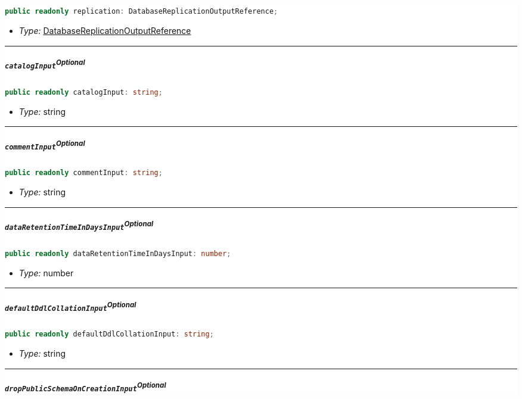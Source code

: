```typescript
public readonly replication: DatabaseReplicationOutputReference;
```

- *Type:* <a href="#@cdktf/provider-snowflake.database.DatabaseReplicationOutputReference">DatabaseReplicationOutputReference</a>

---

##### `catalogInput`<sup>Optional</sup> <a name="catalogInput" id="@cdktf/provider-snowflake.database.Database.property.catalogInput"></a>

```typescript
public readonly catalogInput: string;
```

- *Type:* string

---

##### `commentInput`<sup>Optional</sup> <a name="commentInput" id="@cdktf/provider-snowflake.database.Database.property.commentInput"></a>

```typescript
public readonly commentInput: string;
```

- *Type:* string

---

##### `dataRetentionTimeInDaysInput`<sup>Optional</sup> <a name="dataRetentionTimeInDaysInput" id="@cdktf/provider-snowflake.database.Database.property.dataRetentionTimeInDaysInput"></a>

```typescript
public readonly dataRetentionTimeInDaysInput: number;
```

- *Type:* number

---

##### `defaultDdlCollationInput`<sup>Optional</sup> <a name="defaultDdlCollationInput" id="@cdktf/provider-snowflake.database.Database.property.defaultDdlCollationInput"></a>

```typescript
public readonly defaultDdlCollationInput: string;
```

- *Type:* string

---

##### `dropPublicSchemaOnCreationInput`<sup>Optional</sup> <a name="dropPublicSchemaOnCreationInput" id="@cdktf/provider-snowflake.database.Database.property.dropPublicSchemaOnCreationInput"></a>

